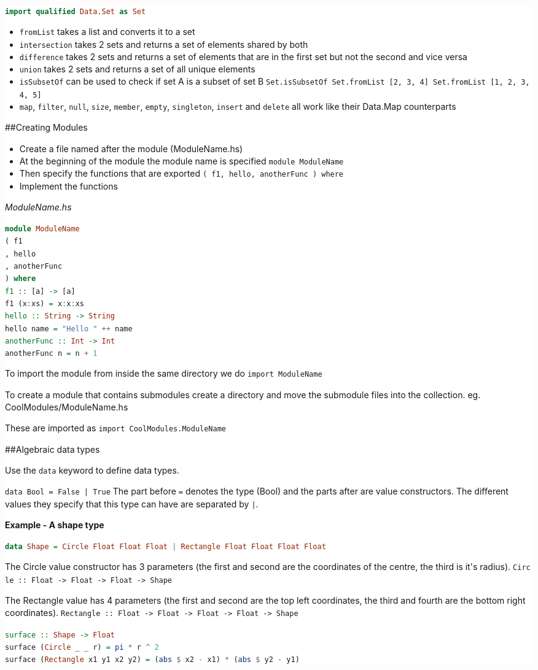 ```hs
import qualified Data.Set as Set
```

 - ``` fromList ``` takes a list and converts it to a set
 - ``` intersection ``` takes 2 sets and returns a set of elements shared by both
 - ``` difference ``` takes 2 sets and returns a set of elements that are in the first set but not the second and vice versa
 - ``` union ``` takes 2 sets and returns a set of all unique elements
 - ``` isSubsetOf ``` can be used to check if set A is a subset of set B ``` Set.isSubsetOf Set.fromList [2, 3, 4] Set.fromList [1, 2, 3, 4, 5] ```
 - ``` map ```, ``` filter ```, ``` null ```, ``` size ```, ``` member ```, ``` empty ```, ``` singleton ```, ``` insert ``` and ``` delete ``` all work like their Data.Map counterparts

##Creating Modules

 - Create a file named after the module (ModuleName.hs)
 - At the beginning of the module the module name is specified ``` module ModuleName ```
 - Then specify the functions that are exported ``` ( f1, hello, anotherFunc ) where ```
 - Implement the functions

*ModuleName.hs*
```hs
module ModuleName
( f1
, hello
, anotherFunc
) where
f1 :: [a] -> [a]
f1 (x:xs) = x:x:xs
hello :: String -> String
hello name = "Hello " ++ name
anotherFunc :: Int -> Int
anotherFunc n = n + 1
```

To import the module from inside the same directory we do ``` import ModuleName ```

To create a module that contains submodules create a directory and move the submodule files into the collection. eg. CoolModules/ModuleName.hs

These are imported as ``` import CoolModules.ModuleName ```

##Algebraic data types

Use the ``` data ``` keyword to define data types.

``` data Bool = False | True ``` The part before ``` = ``` denotes the type (Bool) and the parts after are value constructors. The different values they specify that this type can have are separated by ``` | ```.

**Example - A shape type**

```hs
data Shape = Circle Float Float Float | Rectangle Float Float Float Float
```

The Circle value constructor has 3 parameters (the first and second are the coordinates of the centre, the third is it's radius).
``` Circle :: Float -> Float -> Float -> Shape ```

The Rectangle value has 4 parameters (the first and second are the top left coordinates, the third and fourth are the bottom right coordinates).
``` Rectangle :: Float -> Float -> Float -> Float -> Shape ```

```hs
surface :: Shape -> Float
surface (Circle _ _ r) = pi * r ^ 2
surface (Rectangle x1 y1 x2 y2) = (abs $ x2 - x1) * (abs $ y2 - y1)
```

